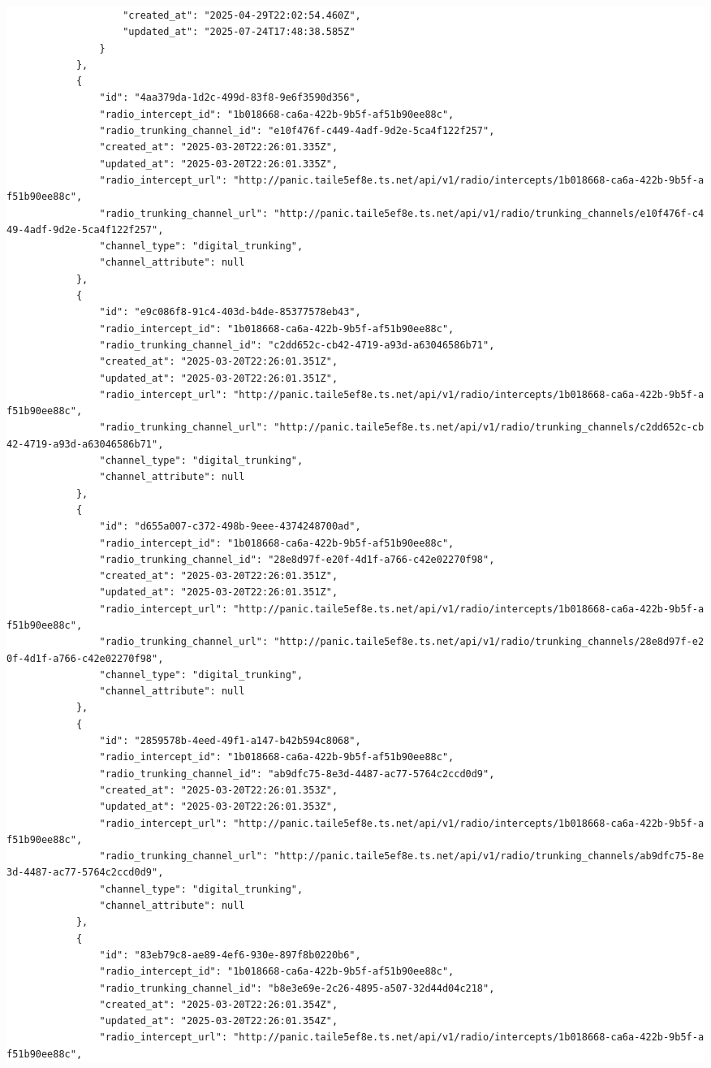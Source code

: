                         "created_at": "2025-04-29T22:02:54.460Z",
                        "updated_at": "2025-07-24T17:48:38.585Z"
                    }
                },
                {
                    "id": "4aa379da-1d2c-499d-83f8-9e6f3590d356",
                    "radio_intercept_id": "1b018668-ca6a-422b-9b5f-af51b90ee88c",
                    "radio_trunking_channel_id": "e10f476f-c449-4adf-9d2e-5ca4f122f257",
                    "created_at": "2025-03-20T22:26:01.335Z",
                    "updated_at": "2025-03-20T22:26:01.335Z",
                    "radio_intercept_url": "http://panic.taile5ef8e.ts.net/api/v1/radio/intercepts/1b018668-ca6a-422b-9b5f-af51b90ee88c",
                    "radio_trunking_channel_url": "http://panic.taile5ef8e.ts.net/api/v1/radio/trunking_channels/e10f476f-c449-4adf-9d2e-5ca4f122f257",
                    "channel_type": "digital_trunking",
                    "channel_attribute": null
                },
                {
                    "id": "e9c086f8-91c4-403d-b4de-85377578eb43",
                    "radio_intercept_id": "1b018668-ca6a-422b-9b5f-af51b90ee88c",
                    "radio_trunking_channel_id": "c2dd652c-cb42-4719-a93d-a63046586b71",
                    "created_at": "2025-03-20T22:26:01.351Z",
                    "updated_at": "2025-03-20T22:26:01.351Z",
                    "radio_intercept_url": "http://panic.taile5ef8e.ts.net/api/v1/radio/intercepts/1b018668-ca6a-422b-9b5f-af51b90ee88c",
                    "radio_trunking_channel_url": "http://panic.taile5ef8e.ts.net/api/v1/radio/trunking_channels/c2dd652c-cb42-4719-a93d-a63046586b71",
                    "channel_type": "digital_trunking",
                    "channel_attribute": null
                },
                {
                    "id": "d655a007-c372-498b-9eee-4374248700ad",
                    "radio_intercept_id": "1b018668-ca6a-422b-9b5f-af51b90ee88c",
                    "radio_trunking_channel_id": "28e8d97f-e20f-4d1f-a766-c42e02270f98",
                    "created_at": "2025-03-20T22:26:01.351Z",
                    "updated_at": "2025-03-20T22:26:01.351Z",
                    "radio_intercept_url": "http://panic.taile5ef8e.ts.net/api/v1/radio/intercepts/1b018668-ca6a-422b-9b5f-af51b90ee88c",
                    "radio_trunking_channel_url": "http://panic.taile5ef8e.ts.net/api/v1/radio/trunking_channels/28e8d97f-e20f-4d1f-a766-c42e02270f98",
                    "channel_type": "digital_trunking",
                    "channel_attribute": null
                },
                {
                    "id": "2859578b-4eed-49f1-a147-b42b594c8068",
                    "radio_intercept_id": "1b018668-ca6a-422b-9b5f-af51b90ee88c",
                    "radio_trunking_channel_id": "ab9dfc75-8e3d-4487-ac77-5764c2ccd0d9",
                    "created_at": "2025-03-20T22:26:01.353Z",
                    "updated_at": "2025-03-20T22:26:01.353Z",
                    "radio_intercept_url": "http://panic.taile5ef8e.ts.net/api/v1/radio/intercepts/1b018668-ca6a-422b-9b5f-af51b90ee88c",
                    "radio_trunking_channel_url": "http://panic.taile5ef8e.ts.net/api/v1/radio/trunking_channels/ab9dfc75-8e3d-4487-ac77-5764c2ccd0d9",
                    "channel_type": "digital_trunking",
                    "channel_attribute": null
                },
                {
                    "id": "83eb79c8-ae89-4ef6-930e-897f8b0220b6",
                    "radio_intercept_id": "1b018668-ca6a-422b-9b5f-af51b90ee88c",
                    "radio_trunking_channel_id": "b8e3e69e-2c26-4895-a507-32d44d04c218",
                    "created_at": "2025-03-20T22:26:01.354Z",
                    "updated_at": "2025-03-20T22:26:01.354Z",
                    "radio_intercept_url": "http://panic.taile5ef8e.ts.net/api/v1/radio/intercepts/1b018668-ca6a-422b-9b5f-af51b90ee88c",
